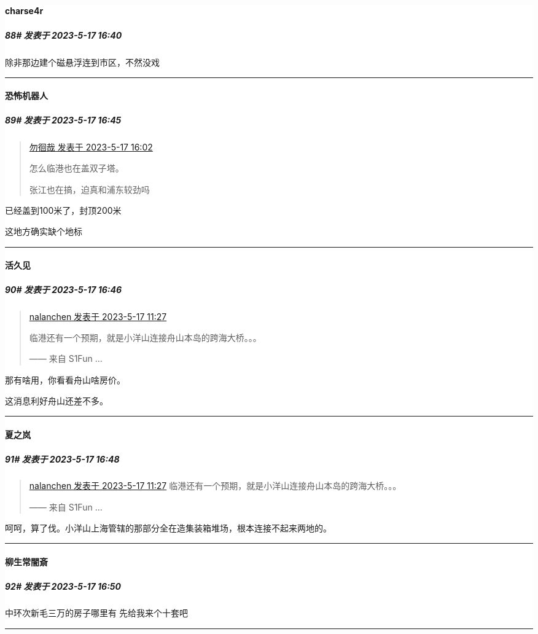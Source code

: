 ####  charse4r  
##### 88#       发表于 2023-5-17 16:40

除非那边建个磁悬浮连到市区，不然没戏

*****

####  恐怖机器人  
##### 89#       发表于 2023-5-17 16:45

<blockquote><a href="httphttps://bbs.saraba1st.com/2b/forum.php?mod=redirect&amp;goto=findpost&amp;pid=60877762&amp;ptid=2134535" target="_blank">勿徊哉 发表于 2023-5-17 16:02</a>

怎么临港也在盖双子塔。

张江也在搞，迫真和浦东较劲吗</blockquote>
已经盖到100米了，封顶200米

这地方确实缺个地标

*****

####  活久见  
##### 90#       发表于 2023-5-17 16:46

<blockquote><a href="httphttps://bbs.saraba1st.com/2b/forum.php?mod=redirect&amp;goto=findpost&amp;pid=60874070&amp;ptid=2134535" target="_blank">nalanchen 发表于 2023-5-17 11:27</a>

临港还有一个预期，就是小洋山连接舟山本岛的跨海大桥。。。

—— 来自 S1Fun ...</blockquote>
那有啥用，你看看舟山啥房价。

这消息利好舟山还差不多。


*****

####  夏之岚  
##### 91#       发表于 2023-5-17 16:48

<blockquote><a href="httphttps://bbs.saraba1st.com/2b/forum.php?mod=redirect&amp;goto=findpost&amp;pid=60874070&amp;ptid=2134535" target="_blank">nalanchen 发表于 2023-5-17 11:27</a>
临港还有一个预期，就是小洋山连接舟山本岛的跨海大桥。。。

—— 来自 S1Fun ...</blockquote>
呵呵，算了伐。小洋山上海管辖的那部分全在造集装箱堆场，根本连接不起来两地的。

*****

####  柳生常闇斎  
##### 92#       发表于 2023-5-17 16:50

中环次新毛三万的房子哪里有
先给我来个十套吧

*****
